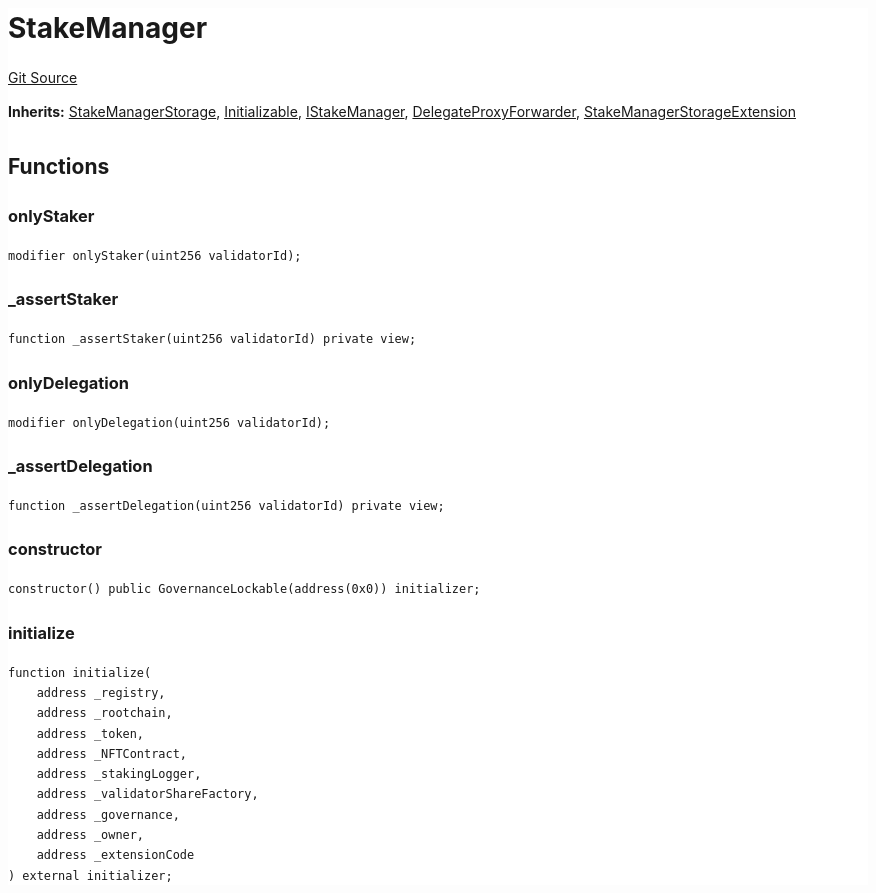 # StakeManager
[Git Source](https://github.com/TOKnetwork/contracts/blob/155f729fd8db0676297384375468d4d45b8aa44e/contracts/staking/stakeManager/StakeManager.sol)

**Inherits:**
[StakeManagerStorage](/contracts/staking/stakeManager/StakeManagerStorage.sol/contract.StakeManagerStorage.md), [Initializable](/contracts/common/mixin/Initializable.sol/contract.Initializable.md), [IStakeManager](/contracts/staking/stakeManager/IStakeManager.sol/contract.IStakeManager.md), [DelegateProxyForwarder](/contracts/common/misc/DelegateProxyForwarder.sol/contract.DelegateProxyForwarder.md), [StakeManagerStorageExtension](/contracts/staking/stakeManager/StakeManagerStorageExtension.sol/contract.StakeManagerStorageExtension.md)


## Functions
### onlyStaker


```solidity
modifier onlyStaker(uint256 validatorId);
```

### _assertStaker


```solidity
function _assertStaker(uint256 validatorId) private view;
```

### onlyDelegation


```solidity
modifier onlyDelegation(uint256 validatorId);
```

### _assertDelegation


```solidity
function _assertDelegation(uint256 validatorId) private view;
```

### constructor


```solidity
constructor() public GovernanceLockable(address(0x0)) initializer;
```

### initialize


```solidity
function initialize(
    address _registry,
    address _rootchain,
    address _token,
    address _NFTContract,
    address _stakingLogger,
    address _validatorShareFactory,
    address _governance,
    address _owner,
    address _extensionCode
) external initializer;
```
